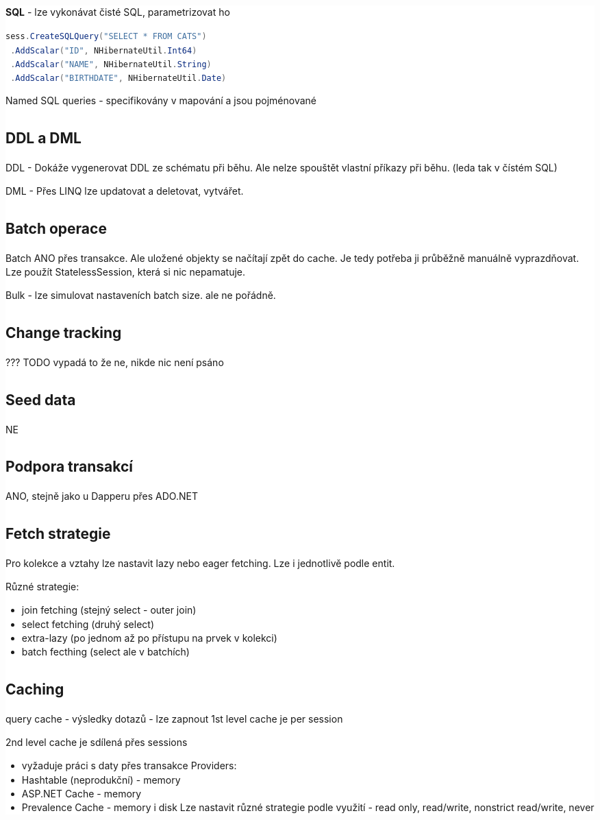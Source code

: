 ```csharp
```
**SQL** - lze vykonávat čisté SQL, parametrizovat ho
```cs
sess.CreateSQLQuery("SELECT * FROM CATS")
 .AddScalar("ID", NHibernateUtil.Int64)
 .AddScalar("NAME", NHibernateUtil.String)
 .AddScalar("BIRTHDATE", NHibernateUtil.Date)
```
Named SQL queries - specifikovány v mapování a jsou pojménované
## DDL a DML
DDL - Dokáže vygenerovat DDL ze schématu při běhu. Ale nelze spouštět vlastní příkazy při běhu. (leda tak v čístém SQL)

DML - Přes LINQ lze updatovat a deletovat, vytvářet.
## Batch operace
Batch ANO přes transakce. Ale uložené objekty se načítají zpět do cache.
Je tedy potřeba ji průběžně manuálně vyprazdňovat.
Lze použít StatelessSession, která si nic nepamatuje.

Bulk - lze simulovat nastaveních batch size. ale ne pořádně.

## Change tracking
??? TODO
vypadá to že ne, nikde nic není psáno
## Seed data
NE
## Podpora transakcí
ANO, stejně jako u Dapperu přes ADO.NET 

## Fetch strategie
Pro kolekce a vztahy lze nastavit lazy nebo eager fetching. Lze i jednotlivě podle entit.

Různé strategie:
- join fetching (stejný select - outer join)
- select fetching (druhý select)
- extra-lazy (po jednom až po přístupu na prvek v kolekci)
- batch fecthing (select ale v batchích)
## Caching
query cache - výsledky dotazů - lze zapnout
1st level cache je per session

2nd level cache je sdílená přes sessions 
- vyžaduje práci s daty přes transakce
Providers:
- Hashtable (neprodukční) - memory
- ASP.NET Cache - memory
- Prevalence Cache - memory i disk
Lze nastavit různé strategie podle využití - read only, read/write, nonstrict read/write, never

